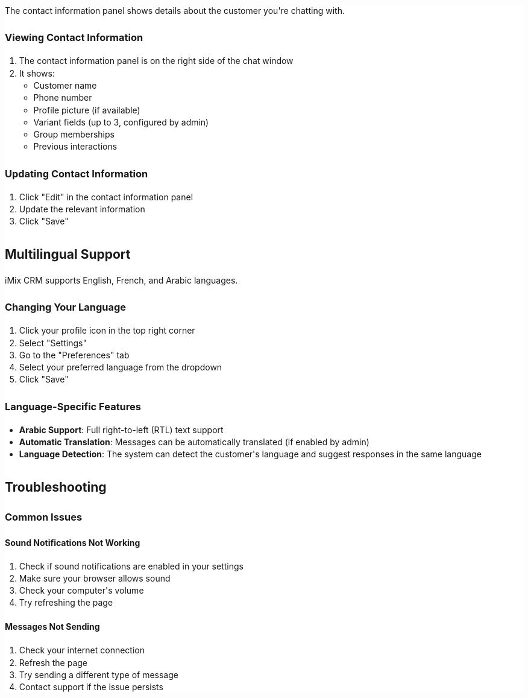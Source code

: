 The contact information panel shows details about the customer you're chatting with.

### Viewing Contact Information

1. The contact information panel is on the right side of the chat window
2. It shows:
   - Customer name
   - Phone number
   - Profile picture (if available)
   - Variant fields (up to 3, configured by admin)
   - Group memberships
   - Previous interactions

### Updating Contact Information

1. Click "Edit" in the contact information panel
2. Update the relevant information
3. Click "Save"

## Multilingual Support

iMix CRM supports English, French, and Arabic languages.

### Changing Your Language

1. Click your profile icon in the top right corner
2. Select "Settings"
3. Go to the "Preferences" tab
4. Select your preferred language from the dropdown
5. Click "Save"

### Language-Specific Features

- **Arabic Support**: Full right-to-left (RTL) text support
- **Automatic Translation**: Messages can be automatically translated (if enabled by admin)
- **Language Detection**: The system can detect the customer's language and suggest responses in the same language

## Troubleshooting

### Common Issues

#### Sound Notifications Not Working

1. Check if sound notifications are enabled in your settings
2. Make sure your browser allows sound
3. Check your computer's volume
4. Try refreshing the page

#### Messages Not Sending

1. Check your internet connection
2. Refresh the page
3. Try sending a different type of message
4. Contact support if the issue persists
